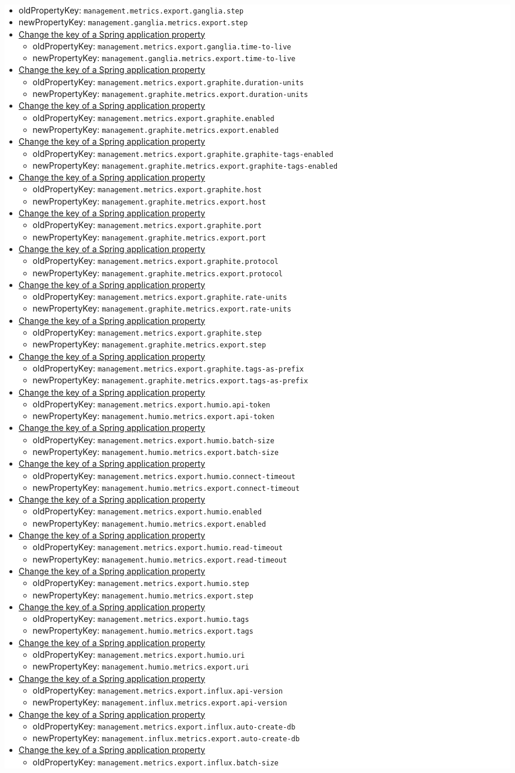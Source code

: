   * oldPropertyKey: `management.metrics.export.ganglia.step`
  * newPropertyKey: `management.ganglia.metrics.export.step`
* [Change the key of a Spring application property](../../../java/spring/changespringpropertykey)
  * oldPropertyKey: `management.metrics.export.ganglia.time-to-live`
  * newPropertyKey: `management.ganglia.metrics.export.time-to-live`
* [Change the key of a Spring application property](../../../java/spring/changespringpropertykey)
  * oldPropertyKey: `management.metrics.export.graphite.duration-units`
  * newPropertyKey: `management.graphite.metrics.export.duration-units`
* [Change the key of a Spring application property](../../../java/spring/changespringpropertykey)
  * oldPropertyKey: `management.metrics.export.graphite.enabled`
  * newPropertyKey: `management.graphite.metrics.export.enabled`
* [Change the key of a Spring application property](../../../java/spring/changespringpropertykey)
  * oldPropertyKey: `management.metrics.export.graphite.graphite-tags-enabled`
  * newPropertyKey: `management.graphite.metrics.export.graphite-tags-enabled`
* [Change the key of a Spring application property](../../../java/spring/changespringpropertykey)
  * oldPropertyKey: `management.metrics.export.graphite.host`
  * newPropertyKey: `management.graphite.metrics.export.host`
* [Change the key of a Spring application property](../../../java/spring/changespringpropertykey)
  * oldPropertyKey: `management.metrics.export.graphite.port`
  * newPropertyKey: `management.graphite.metrics.export.port`
* [Change the key of a Spring application property](../../../java/spring/changespringpropertykey)
  * oldPropertyKey: `management.metrics.export.graphite.protocol`
  * newPropertyKey: `management.graphite.metrics.export.protocol`
* [Change the key of a Spring application property](../../../java/spring/changespringpropertykey)
  * oldPropertyKey: `management.metrics.export.graphite.rate-units`
  * newPropertyKey: `management.graphite.metrics.export.rate-units`
* [Change the key of a Spring application property](../../../java/spring/changespringpropertykey)
  * oldPropertyKey: `management.metrics.export.graphite.step`
  * newPropertyKey: `management.graphite.metrics.export.step`
* [Change the key of a Spring application property](../../../java/spring/changespringpropertykey)
  * oldPropertyKey: `management.metrics.export.graphite.tags-as-prefix`
  * newPropertyKey: `management.graphite.metrics.export.tags-as-prefix`
* [Change the key of a Spring application property](../../../java/spring/changespringpropertykey)
  * oldPropertyKey: `management.metrics.export.humio.api-token`
  * newPropertyKey: `management.humio.metrics.export.api-token`
* [Change the key of a Spring application property](../../../java/spring/changespringpropertykey)
  * oldPropertyKey: `management.metrics.export.humio.batch-size`
  * newPropertyKey: `management.humio.metrics.export.batch-size`
* [Change the key of a Spring application property](../../../java/spring/changespringpropertykey)
  * oldPropertyKey: `management.metrics.export.humio.connect-timeout`
  * newPropertyKey: `management.humio.metrics.export.connect-timeout`
* [Change the key of a Spring application property](../../../java/spring/changespringpropertykey)
  * oldPropertyKey: `management.metrics.export.humio.enabled`
  * newPropertyKey: `management.humio.metrics.export.enabled`
* [Change the key of a Spring application property](../../../java/spring/changespringpropertykey)
  * oldPropertyKey: `management.metrics.export.humio.read-timeout`
  * newPropertyKey: `management.humio.metrics.export.read-timeout`
* [Change the key of a Spring application property](../../../java/spring/changespringpropertykey)
  * oldPropertyKey: `management.metrics.export.humio.step`
  * newPropertyKey: `management.humio.metrics.export.step`
* [Change the key of a Spring application property](../../../java/spring/changespringpropertykey)
  * oldPropertyKey: `management.metrics.export.humio.tags`
  * newPropertyKey: `management.humio.metrics.export.tags`
* [Change the key of a Spring application property](../../../java/spring/changespringpropertykey)
  * oldPropertyKey: `management.metrics.export.humio.uri`
  * newPropertyKey: `management.humio.metrics.export.uri`
* [Change the key of a Spring application property](../../../java/spring/changespringpropertykey)
  * oldPropertyKey: `management.metrics.export.influx.api-version`
  * newPropertyKey: `management.influx.metrics.export.api-version`
* [Change the key of a Spring application property](../../../java/spring/changespringpropertykey)
  * oldPropertyKey: `management.metrics.export.influx.auto-create-db`
  * newPropertyKey: `management.influx.metrics.export.auto-create-db`
* [Change the key of a Spring application property](../../../java/spring/changespringpropertykey)
  * oldPropertyKey: `management.metrics.export.influx.batch-size`